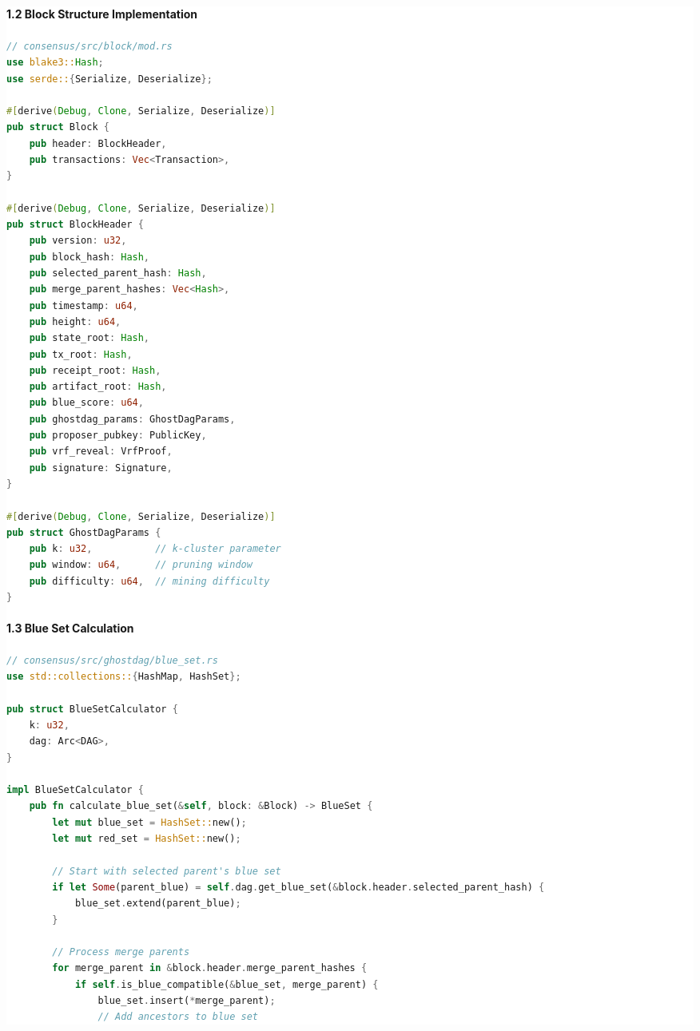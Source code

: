 #### 1.2 Block Structure Implementation
```rust
// consensus/src/block/mod.rs
use blake3::Hash;
use serde::{Serialize, Deserialize};

#[derive(Debug, Clone, Serialize, Deserialize)]
pub struct Block {
    pub header: BlockHeader,
    pub transactions: Vec<Transaction>,
}

#[derive(Debug, Clone, Serialize, Deserialize)]
pub struct BlockHeader {
    pub version: u32,
    pub block_hash: Hash,
    pub selected_parent_hash: Hash,
    pub merge_parent_hashes: Vec<Hash>,
    pub timestamp: u64,
    pub height: u64,
    pub state_root: Hash,
    pub tx_root: Hash,
    pub receipt_root: Hash,
    pub artifact_root: Hash,
    pub blue_score: u64,
    pub ghostdag_params: GhostDagParams,
    pub proposer_pubkey: PublicKey,
    pub vrf_reveal: VrfProof,
    pub signature: Signature,
}

#[derive(Debug, Clone, Serialize, Deserialize)]
pub struct GhostDagParams {
    pub k: u32,           // k-cluster parameter
    pub window: u64,      // pruning window
    pub difficulty: u64,  // mining difficulty
}
```

#### 1.3 Blue Set Calculation
```rust
// consensus/src/ghostdag/blue_set.rs
use std::collections::{HashMap, HashSet};

pub struct BlueSetCalculator {
    k: u32,
    dag: Arc<DAG>,
}

impl BlueSetCalculator {
    pub fn calculate_blue_set(&self, block: &Block) -> BlueSet {
        let mut blue_set = HashSet::new();
        let mut red_set = HashSet::new();
        
        // Start with selected parent's blue set
        if let Some(parent_blue) = self.dag.get_blue_set(&block.header.selected_parent_hash) {
            blue_set.extend(parent_blue);
        }
        
        // Process merge parents
        for merge_parent in &block.header.merge_parent_hashes {
            if self.is_blue_compatible(&blue_set, merge_parent) {
                blue_set.insert(*merge_parent);
                // Add ancestors to blue set
```